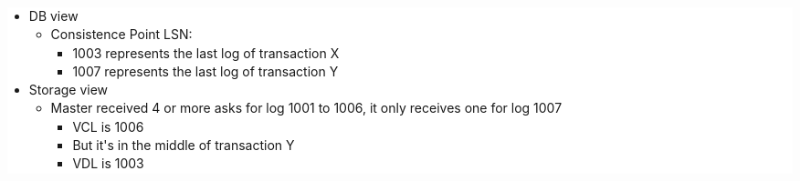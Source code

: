 - DB view
  - Consistence Point LSN:
    - 1003 represents the last log of transaction X
    - 1007 represents the last log of transaction Y
- Storage view
  - Master received 4 or more asks for log 1001 to 1006, it only receives one for log 1007
    - VCL is 1006
    - But it's in the middle of transaction Y
    - VDL is 1003
